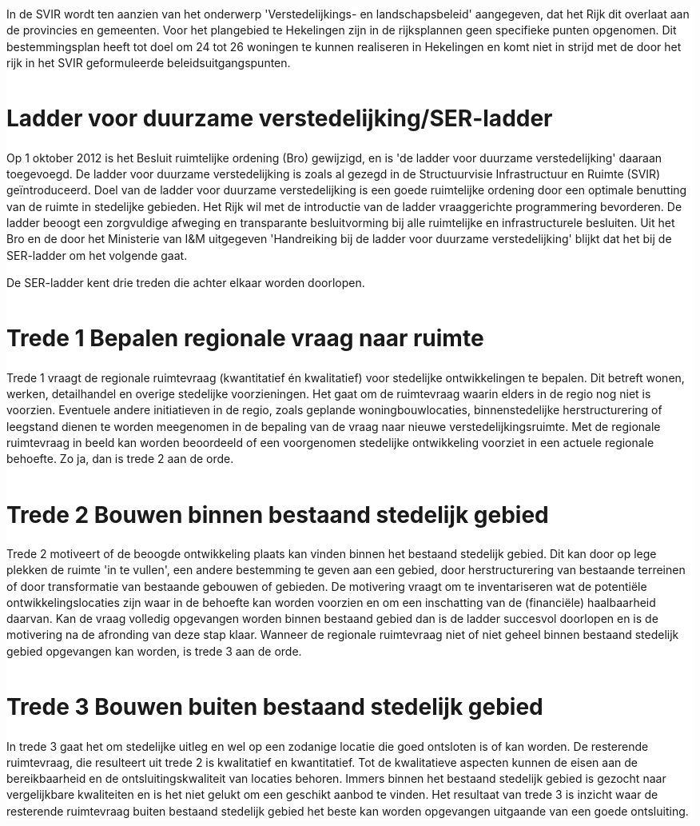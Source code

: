 In de SVIR wordt ten aanzien van het onderwerp 'Verstedelijkings- en landschapsbeleid' aangegeven, dat het Rijk dit overlaat aan de provincies en gemeenten. Voor het plangebied te Hekelingen zijn in de rijksplannen geen specifieke punten opgenomen. Dit bestemmingsplan heeft tot doel om 24 tot 26 woningen te kunnen realiseren in Hekelingen en komt niet in strijd met de door het rijk in het SVIR geformuleerde beleidsuitgangspunten.

# **Ladder voor duurzame verstedelijking/SER-ladder**

Op 1 oktober 2012 is het Besluit ruimtelijke ordening (Bro) gewijzigd, en is 'de ladder voor duurzame verstedelijking' daaraan toegevoegd. De ladder voor duurzame verstedelijking is zoals al gezegd in de Structuurvisie Infrastructuur en Ruimte (SVIR) geïntroduceerd. Doel van de ladder voor duurzame verstedelijking is een goede ruimtelijke ordening door een optimale benutting van de ruimte in stedelijke gebieden. Het Rijk wil met de introductie van de ladder vraaggerichte programmering bevorderen. De ladder beoogt een zorgvuldige afweging en transparante besluitvorming bij alle ruimtelijke en infrastructurele besluiten. Uit het Bro en de door het Ministerie van I&M uitgegeven 'Handreiking bij de ladder voor duurzame verstedelijking' blijkt dat het bij de SER-ladder om het volgende gaat.

De SER-ladder kent drie treden die achter elkaar worden doorlopen.

# **Trede 1 Bepalen regionale vraag naar ruimte**

Trede 1 vraagt de regionale ruimtevraag (kwantitatief én kwalitatief) voor stedelijke ontwikkelingen te bepalen. Dit betreft wonen, werken, detailhandel en overige stedelijke voorzieningen. Het gaat om de ruimtevraag waarin elders in de regio nog niet is voorzien. Eventuele andere initiatieven in de regio, zoals geplande woningbouwlocaties, binnenstedelijke herstructurering of leegstand dienen te worden meegenomen in de bepaling van de vraag naar nieuwe verstedelijkingsruimte. Met de regionale ruimtevraag in beeld kan worden beoordeeld of een voorgenomen stedelijke ontwikkeling voorziet in een actuele regionale behoefte. Zo ja, dan is trede 2 aan de orde.

# **Trede 2 Bouwen binnen bestaand stedelijk gebied**

Trede 2 motiveert of de beoogde ontwikkeling plaats kan vinden binnen het bestaand stedelijk gebied. Dit kan door op lege plekken de ruimte 'in te vullen', een andere bestemming te geven aan een gebied, door herstructurering van bestaande terreinen of door transformatie van bestaande gebouwen of gebieden. De motivering vraagt om te inventariseren wat de potentiële ontwikkelingslocaties zijn waar in de behoefte kan worden voorzien en om een inschatting van de (financiële) haalbaarheid daarvan. Kan de vraag volledig opgevangen worden binnen bestaand gebied dan is de ladder succesvol doorlopen en is de motivering na de afronding van deze stap klaar. Wanneer de regionale ruimtevraag niet of niet geheel binnen bestaand stedelijk gebied opgevangen kan worden, is trede 3 aan de orde.

# **Trede 3 Bouwen buiten bestaand stedelijk gebied**

In trede 3 gaat het om stedelijke uitleg en wel op een zodanige locatie die goed ontsloten is of kan worden. De resterende ruimtevraag, die resulteert uit trede 2 is kwalitatief en kwantitatief. Tot de kwalitatieve aspecten kunnen de eisen aan de bereikbaarheid en de ontsluitingskwaliteit van locaties behoren. Immers binnen het bestaand stedelijk gebied is gezocht naar vergelijkbare kwaliteiten en is het niet gelukt om een geschikt aanbod te vinden. Het resultaat van trede 3 is inzicht waar de resterende ruimtevraag buiten bestaand stedelijk gebied het beste kan worden opgevangen uitgaande van een goede ontsluiting.
